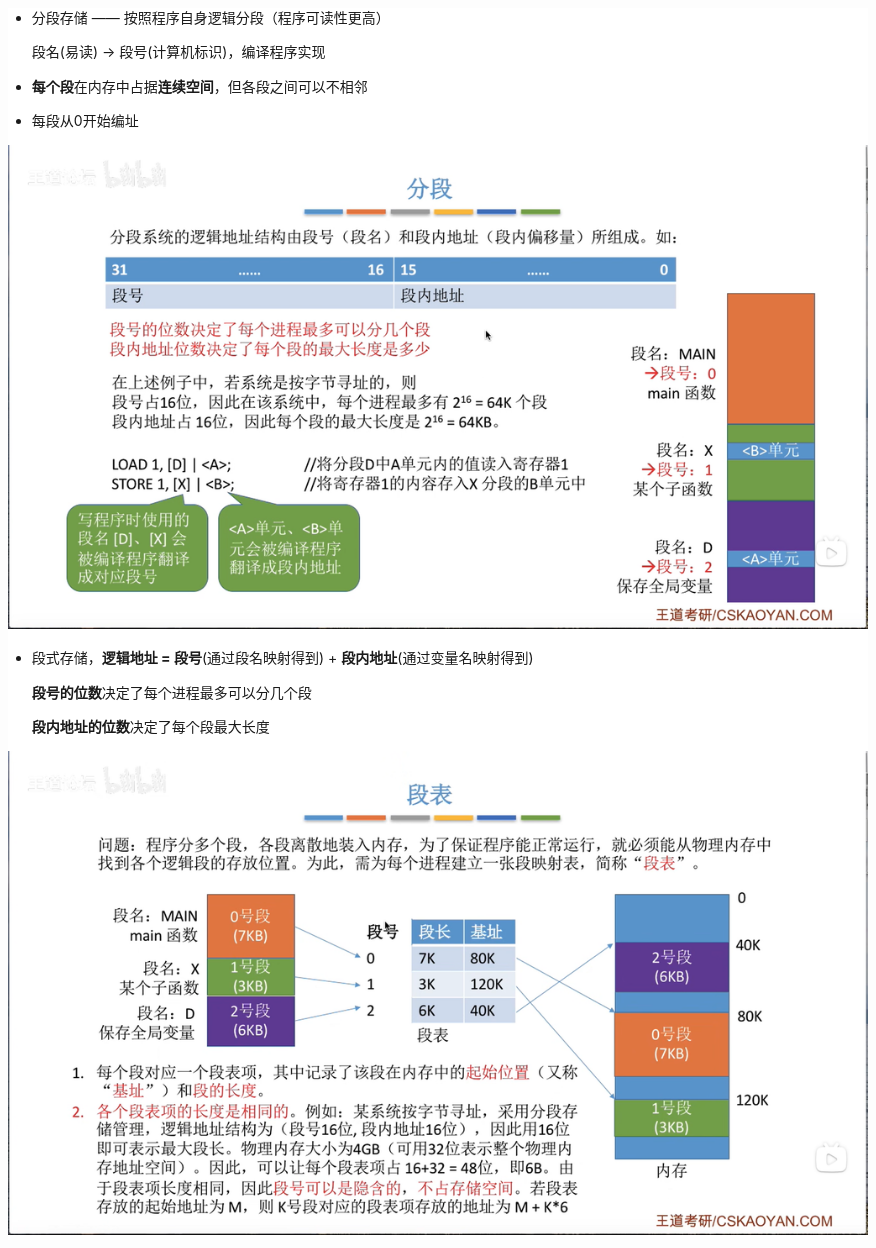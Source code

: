 * 分段存储 —— 按照程序自身逻辑分段（程序可读性更高）

  段名(易读) -> 段号(计算机标识)，编译程序实现

* **每个段**在内存中占据**连续空间**，但各段之间可以不相邻

* 每段从0开始编址

![image-20250429005837949](imgs\image-20250429005837949.png)

* 段式存储，**逻辑地址 = 段号**(通过段名映射得到) + **段内地址**(通过变量名映射得到)

  **段号的位数**决定了每个进程最多可以分几个段

  **段内地址的位数**决定了每个段最大长度

![image-20250429010533927](imgs\image-20250429010533927.png)
